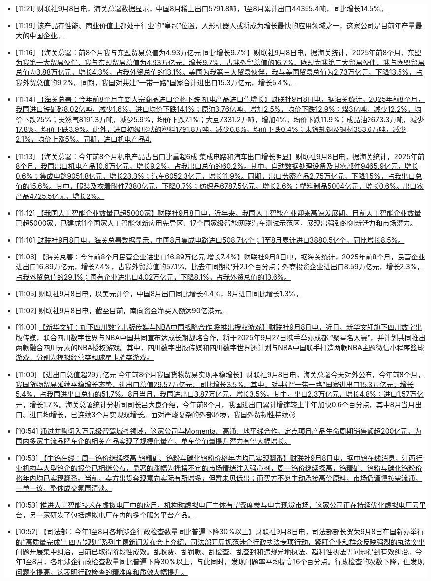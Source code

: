   - [11:21] [财联社9月8日电，海关总署数据显示，中国8月稀土出口5791.8吨，1至8月累计出口44355.4吨，同比增长14.5%。](https://www.cls.cn/detail/2138235)

  - [11:19] [该产品在性能、商业价值上都处于行业的“皇冠”位置，人形机器人或将成为增长最快的应用领域之一，这家公司是目前年产量最大的中国企业。](https://www.cls.cn/detail/2138215)

  - [11:16] [【海关总署：前8个月我与东盟贸易总值为4.93万亿元 同比增长9.7%】财联社9月8日电，据海关统计，2025年前8个月，东盟为我第一大贸易伙伴，我与东盟贸易总值为4.93万亿元，增长9.7%，占我外贸总值的16.7%。欧盟为我第二大贸易伙伴，我与欧盟贸易总值为3.88万亿元，增长4.3%，占我外贸总值的13.1%。美国为我第三大贸易伙伴，我与美国贸易总值为2.73万亿元，下降13.5%，占我外贸总值的9.2%。同期，我国对共建“一带一路”国家合计进出口15.3万亿元，增长5.4%。](https://www.cls.cn/detail/2138232)

  - [11:14] [【海关总署：今年前8个月主要大宗商品进口价格下跌 机电产品进口值增长】财联社9月8日电，据海关统计，2025年前8个月，我国进口铁矿砂8.02亿吨，减少1.6%，进口均价下跌14.1%；原油3.76亿吨，增加2.5%，均价下跌12.9%；煤3亿吨，减少12.2%，均价下跌25%；天然气8191.3万吨，减少5.9%，均价下跌7.1%；大豆7331.2万吨，增加4%，均价下跌11.9%；成品油2673.3万吨，减少17.8%，均价下跌3.9%。此外，进口初级形状的塑料1791.8万吨，减少6.8%，均价下跌0.4%；未锻轧铜及铜材353.6万吨，减少2.1%，均价上涨5%。同期，进口机电产品4.](https://www.cls.cn/detail/2138231)

  - [11:13] [【海关总署：今年前8个月机电产品占出口比重超6成 集成电路和汽车出口增长明显】财联社9月8日电，据海关统计，2025年前8个月，我国出口机电产品10.6万亿元，增长9.2%，占我出口总值的60.2%。其中，自动数据处理设备及其零部件9465.9亿元，增长0.6%；集成电路9051.8亿元，增长23.3%；汽车6052.3亿元，增长11.9%。同期，出口劳密产品2.75万亿元，下降1.5%，占我出口总值的15.6%。其中，服装及衣着附件7380亿元，下降0.7%；纺织品6787.5亿元，增长2.6%；塑料制品5004亿元，增长0.6%。出口农产品4725.5亿元，增长2%。](https://www.cls.cn/detail/2138229)

  - [11:12] [【我国人工智能企业数量已超5000家】财联社9月8日电，近年来，我国人工智能产业迎来高速发展期，目前人工智能企业数量已超5000家，已建成11个国家人工智能创新应用先导区、17个国家级智能网联汽车测试示范区，展现出强劲的创新活力和市场潜力。](https://www.cls.cn/detail/2138226)

  - [11:10] [财联社9月8日电，海关总署数据显示，中国8月集成电路进口508.7亿个；1至8月累计进口3880.5亿个，同比增长8.5%。](https://www.cls.cn/detail/2138225)

  - [11:06] [【海关总署：今年前8个月民营企业进出口16.89万亿元 增长7.4%】财联社9月8日电，据海关统计，2025年前8个月，民营企业进出口16.89万亿元，增长7.4%，占我外贸总值的57.1%，比去年同期提升2.1个百分点；外商投资企业进出口8.59万亿元，增长2.3%，占我外贸总值的29.1%；国有企业进出口4.02万亿元，下降8.1%，占我外贸总值的13.6%。](https://www.cls.cn/detail/2138223)

  - [11:05] [财联社9月8日电，以美元计价，中国8月出口同比增长4.4%，8月进口同比增长1.3%。](https://www.cls.cn/detail/2138221)

  - [11:02] [财联社9月8日电，截至目前，南向资金净买入额达90亿港元。](https://www.cls.cn/detail/2138216)

  - [11:00] [【新华文轩：旗下四川数字出版传媒与NBA中国战略合作 将推出授权游戏】财联社9月8日电，近日，新华文轩旗下四川数字出版传媒，联合四川数字世界与NBA中国共同宣布达成长期战略合作，将于2025年9月27日携手举办成都 “聚星名人赛”，并计划共同推出两款融合四川元素的NBA授权游戏。其中，四川数字出版传媒和四川数字世界还计划与NBA中国联手打造两款NBA主题微信小程序篮球游戏，分别为模拟经营类和球星卡牌类游戏。](https://www.cls.cn/detail/2138212)

  - [11:00] [【进出口总值超29万亿元 今年前8个月我国货物贸易实现平稳增长】财联社9月8日电，海关总署今天对外公布，今年前8个月，我国货物贸易延续平稳增长态势，进出口总值29.57万亿元，同比增长3.5%。其中，对共建“一带一路”国家进出口15.3万亿元，增长5.4%，占我国进出口总值的51.7%。8月当月，我国进出口3.87万亿元，增长3.5%。其中，出口2.3万亿元，增长4.8%；进口1.57万亿元，增长1.7%。海关总署统计分析司司长吕大良介绍，今年前8个月，我国进出口累计增速较上半年加快0.6个百分点，其中8月当月出口、进口均增长，已连续3个月实现双增长。面对严峻复杂的外部环境，我国外贸韧性持续彰](https://www.cls.cn/detail/2138211)

  - [10:54] [通过并购切入万元级智驾域控领域，这家公司与Momenta、高通、地平线合作，定点项目产品生命周期销售额超200亿元，为国内多家主流品牌车企的相关产品实现了规模化量产，单车价值量提升潜力有望大幅增长。](https://www.cls.cn/detail/2138198)

  - [10:53] [【中钨在线：周一钨价继续探高 钨精矿、钨粉与碳化钨粉价格年内均已实现翻番】财联社9月8日电，据中钨在线消息，江西行业机构与大型钨企的报价已相继公布，显著的涨幅为摇摆不定的市场情绪注入强心剂，周一钨价继续探高，钨精矿、钨粉与碳化钨粉价格年内均已实现翻番。当前，卖方出货套现意向实际有所增多，但暂未见低出；而买方不愿主动承接高价原料，市场仍谨慎按需流通，一单一议，整体成交氛围清淡。](https://www.cls.cn/detail/2138205)

  - [10:53] [推进人工智能技术在虚拟电厂中的应用，机构称虚拟电厂主体有望深度参与电力现货市场，这家公司正在持续优化虚拟电厂云平台，另一家研发了包括虚拟电厂在内的多个服务平台产品。](https://www.cls.cn/detail/2138199)

  - [10:52] [【司法部：今年1至8月各地涉企行政检查数量同比普遍下降30%以上】财联社9月8日电，司法部部长贺荣9月8日在国新办举行的“高质量完成‘十四五’规划”系列主题新闻发布会上介绍，司法部开展规范涉企行政执法专项行动，紧盯企业和群众反映强烈的执法突出问题开展集中纠治，目前已取得阶段性成效。乱收费、乱罚款、乱检查、乱查封和违规异地执法、趋利性执法等问题得到有效纠治。今年1至8月，各地涉企行政检查数量同比普遍下降30%以上，与此同时，发现问题率平均提高16个百分点。行政检查的次数下降，但发现问题率提高，这表明行政检查的精准度和质效大幅提升。](https://www.cls.cn/detail/2138202)
